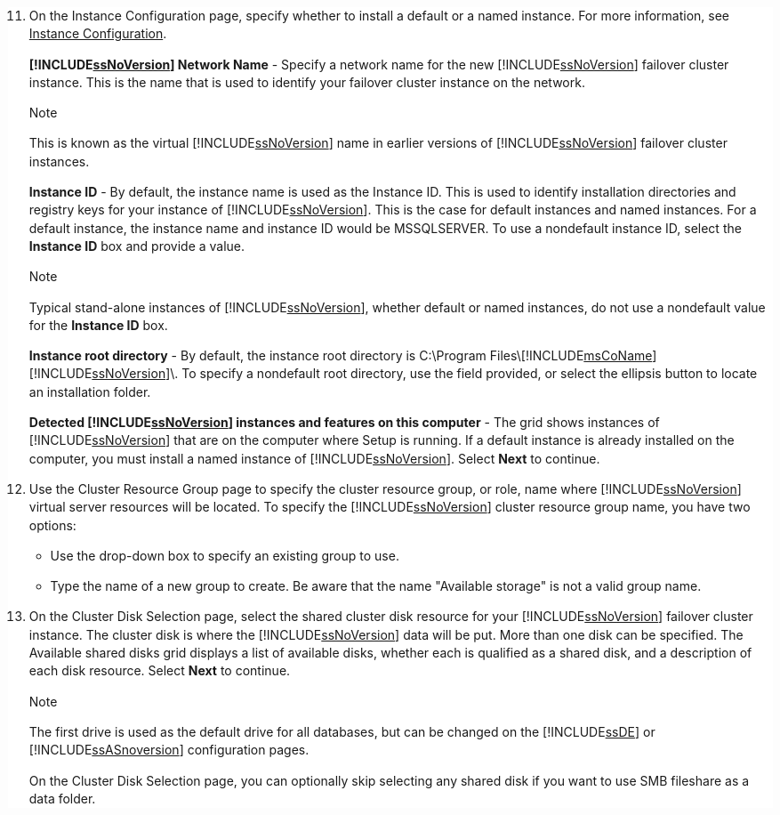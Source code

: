 11. On the Instance Configuration page, specify whether to install a default or a named instance. For more information, see [Instance Configuration](../../install/instance-configuration.md).  
  
     **[!INCLUDE[ssNoVersion](../../../includes/ssnoversion-md.md)] Network Name** - Specify a network name for the new [!INCLUDE[ssNoVersion](../../../includes/ssnoversion-md.md)] failover cluster instance. This is the name that is used to identify your failover cluster instance on the network.  
  
    > [!NOTE]  
    >  This is known as the virtual [!INCLUDE[ssNoVersion](../../../includes/ssnoversion-md.md)] name in earlier versions of [!INCLUDE[ssNoVersion](../../../includes/ssnoversion-md.md)] failover cluster instances.  
  
     **Instance ID** - By default, the instance name is used as the Instance ID. This is used to identify installation directories and registry keys for your instance of [!INCLUDE[ssNoVersion](../../../includes/ssnoversion-md.md)]. This is the case for default instances and named instances. For a default instance, the instance name and instance ID would be MSSQLSERVER. To use a nondefault instance ID, select the **Instance ID** box and provide a value.  
  
    > [!NOTE]  
    >  Typical stand-alone instances of [!INCLUDE[ssNoVersion](../../../includes/ssnoversion-md.md)], whether default or named instances, do not use a nondefault value for the **Instance ID** box.  
  
     **Instance root directory** - By default, the instance root directory is C:\Program Files\\[!INCLUDE[msCoName](../../../includes/msconame-md.md)] [!INCLUDE[ssNoVersion](../../../includes/ssnoversion-md.md)]\\. To specify a nondefault root directory, use the field provided, or select the ellipsis button to locate an installation folder.  
  
     **Detected [!INCLUDE[ssNoVersion](../../../includes/ssnoversion-md.md)] instances and features on this computer** - The grid shows instances of [!INCLUDE[ssNoVersion](../../../includes/ssnoversion-md.md)] that are on the computer where Setup is running. If a default instance is already installed on the computer, you must install a named instance of [!INCLUDE[ssNoVersion](../../../includes/ssnoversion-md.md)]. Select **Next** to continue.  
  
12. Use the Cluster Resource Group page to specify the cluster resource group, or role, name where [!INCLUDE[ssNoVersion](../../../includes/ssnoversion-md.md)] virtual server resources will be located. To specify the [!INCLUDE[ssNoVersion](../../../includes/ssnoversion-md.md)] cluster resource group name, you have two options:  
  
    -   Use the drop-down box to specify an existing group to use.  
  
    -   Type the name of a new group to create. Be aware that the name "Available storage" is not a valid group name.  
  
13. On the Cluster Disk Selection page, select the shared cluster disk resource for your [!INCLUDE[ssNoVersion](../../../includes/ssnoversion-md.md)] failover cluster instance. The cluster disk is where the [!INCLUDE[ssNoVersion](../../../includes/ssnoversion-md.md)] data will be put. More than one disk can be specified. The Available shared disks grid displays a list of available disks, whether each is qualified as a shared disk, and a description of each disk resource. Select **Next** to continue.  
  
    > [!NOTE]  
    >  The first drive is used as the default drive for all databases, but can be changed on the [!INCLUDE[ssDE](../../../includes/ssde-md.md)] or [!INCLUDE[ssASnoversion](../../../includes/ssasnoversion-md.md)] configuration pages.  
    >   
    >  On the Cluster Disk Selection page, you can optionally skip selecting any shared disk if you want to use SMB fileshare as a data folder.  
  